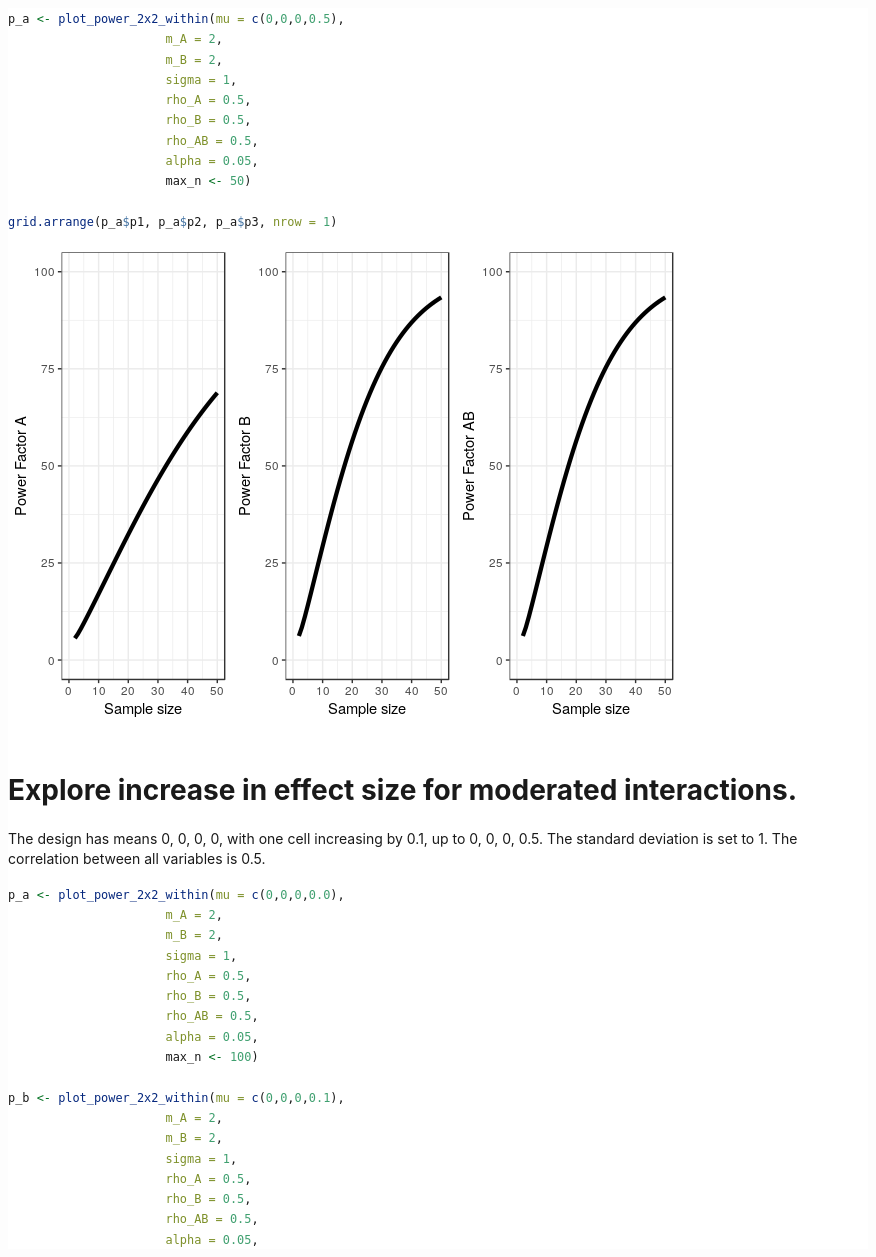 ``` r
p_a <- plot_power_2x2_within(mu = c(0,0,0,0.5), 
                      m_A = 2, 
                      m_B = 2, 
                      sigma = 1, 
                      rho_A = 0.5, 
                      rho_B = 0.5, 
                      rho_AB = 0.5, 
                      alpha = 0.05,
                      max_n <- 50)

grid.arrange(p_a$p1, p_a$p2, p_a$p3, nrow = 1)
```

![](4.4_power_curves_2x2_within_files/figure-markdown_github/unnamed-chunk-3-1.png)

Explore increase in effect size for moderated interactions.
===========================================================

The design has means 0, 0, 0, 0, with one cell increasing by 0.1, up to 0, 0, 0, 0.5. The standard deviation is set to 1. The correlation between all variables is 0.5.

``` r
p_a <- plot_power_2x2_within(mu = c(0,0,0,0.0), 
                      m_A = 2, 
                      m_B = 2, 
                      sigma = 1, 
                      rho_A = 0.5, 
                      rho_B = 0.5, 
                      rho_AB = 0.5, 
                      alpha = 0.05,
                      max_n <- 100)

p_b <- plot_power_2x2_within(mu = c(0,0,0,0.1), 
                      m_A = 2, 
                      m_B = 2, 
                      sigma = 1, 
                      rho_A = 0.5, 
                      rho_B = 0.5, 
                      rho_AB = 0.5, 
                      alpha = 0.05,
```